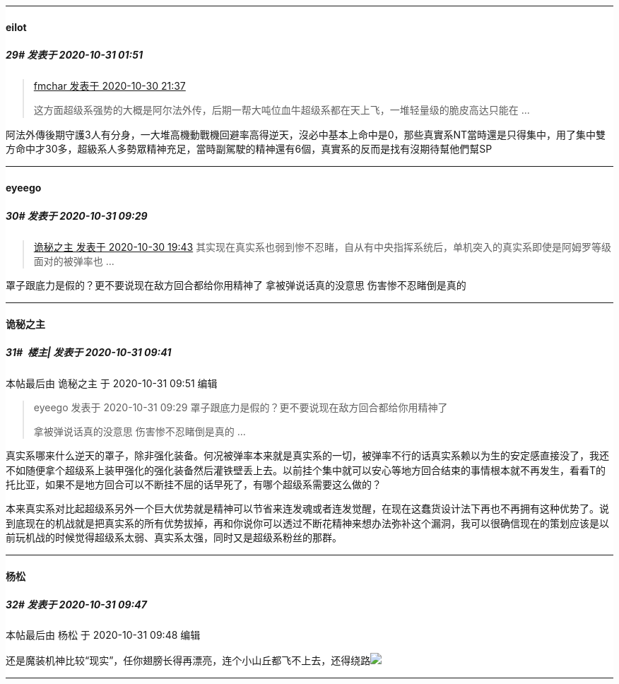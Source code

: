 -----

####  eilot  
##### 29#       发表于 2020-10-31 01:51


<blockquote><a href="httphttps://bbs.saraba1st.com/2b/forum.php?mod=redirect&amp;goto=findpost&amp;pid=49234942&amp;ptid=1969346" target="_blank">fmchar 发表于 2020-10-30 21:37</a>

这方面超级系强势的大概是阿尔法外传，后期一帮大吨位血牛超级系都在天上飞，一堆轻量级的脆皮高达只能在 ...</blockquote>
阿法外傳後期守護3人有分身，一大堆高機動戰機回避率高得逆天，沒必中基本上命中是0，那些真實系NT當時還是只得集中，用了集中雙方命中才30多，超級系人多勢眾精神充足，當時副駕駛的精神還有6個，真實系的反而是找有沒期待幫他們幫SP


-----

####  eyeego  
##### 30#       发表于 2020-10-31 09:29


<blockquote><a href="httphttps://bbs.saraba1st.com/2b/forum.php?mod=redirect&amp;goto=findpost&amp;pid=49233828&amp;ptid=1969346" target="_blank">诡秘之主 发表于 2020-10-30 19:43</a>
其实现在真实系也弱到惨不忍睹，自从有中央指挥系统后，单机突入的真实系即使是阿姆罗等级面对的被弹率也 ...</blockquote>
罩子跟底力是假的？更不要说现在敌方回合都给你用精神了
拿被弹说话真的没意思 伤害惨不忍睹倒是真的


-----

####  诡秘之主  
##### 31#         楼主| 发表于 2020-10-31 09:41


 本帖最后由 诡秘之主 于 2020-10-31 09:51 编辑 
<blockquote>eyeego 发表于 2020-10-31 09:29
罩子跟底力是假的？更不要说现在敌方回合都给你用精神了

拿被弹说话真的没意思 伤害惨不忍睹倒是真的 ...</blockquote>

真实系哪来什么逆天的罩子，除非强化装备。何况被弹率本来就是真实系的一切，被弹率不行的话真实系赖以为生的安定感直接没了，我还不如随便拿个超级系上装甲强化的强化装备然后灌铁壁丢上去。以前挂个集中就可以安心等地方回合结束的事情根本就不再发生，看看T的托比亚，如果不是地方回合可以不断挂不屈的话早死了，有哪个超级系需要这么做的？


本来真实系对比起超级系另外一个巨大优势就是精神可以节省来连发魂或者连发觉醒，在现在这蠢货设计法下再也不再拥有这种优势了。说到底现在的机战就是把真实系的所有优势拔掉，再和你说你可以透过不断花精神来想办法弥补这个漏洞，我可以很确信现在的策划应该是以前玩机战的时候觉得超级系太弱、真实系太强，同时又是超级系粉丝的那群。


-----

####  杨松  
##### 32#       发表于 2020-10-31 09:47


 本帖最后由 杨松 于 2020-10-31 09:48 编辑 

还是魔装机神比较“现实”，任你翅膀长得再漂亮，连个小山丘都飞不上去，还得绕路<img src="https://static.saraba1st.com/image/smiley/face2017/068.png" referrerpolicy="no-referrer">


-----
